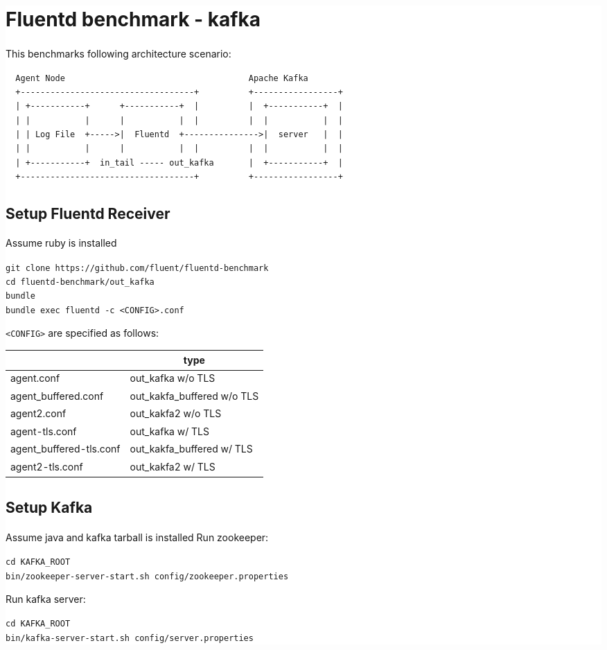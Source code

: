 # Fluentd benchmark - kafka

This benchmarks following architecture scenario:

```
  Agent Node                                     Apache Kafka
  +-----------------------------------+          +-----------------+
  | +-----------+      +-----------+  |          |  +-----------+  |
  | |           |      |           |  |          |  |           |  |
  | | Log File  +----->|  Fluentd  +--------------->|  server   |  |
  | |           |      |           |  |          |  |           |  |
  | +-----------+  in_tail ----- out_kafka       |  +-----------+  |
  +-----------------------------------+          +-----------------+
```

## Setup Fluentd Receiver

Assume ruby is installed

```
git clone https://github.com/fluent/fluentd-benchmark
cd fluentd-benchmark/out_kafka
bundle
bundle exec fluentd -c <CONFIG>.conf
```

`<CONFIG>` are specified as follows:

|                          | type                          |
|--------------------------|-------------------------------|
| agent.conf               | out\_kafka w/o TLS            |
| agent\_buffered.conf     | out\_kakfa\_buffered w/o TLS  |
| agent2.conf              | out\_kakfa2 w/o TLS           |
| agent-tls.conf           | out\_kafka w/ TLS             |
| agent\_buffered-tls.conf | out\_kakfa\_buffered w/ TLS   |
| agent2-tls.conf          | out\_kakfa2 w/ TLS            |

## Setup Kafka

Assume java and kafka tarball is installed
Run zookeeper:

```
cd KAFKA_ROOT
bin/zookeeper-server-start.sh config/zookeeper.properties
```

Run kafka server:

```
cd KAFKA_ROOT
bin/kafka-server-start.sh config/server.properties
```
